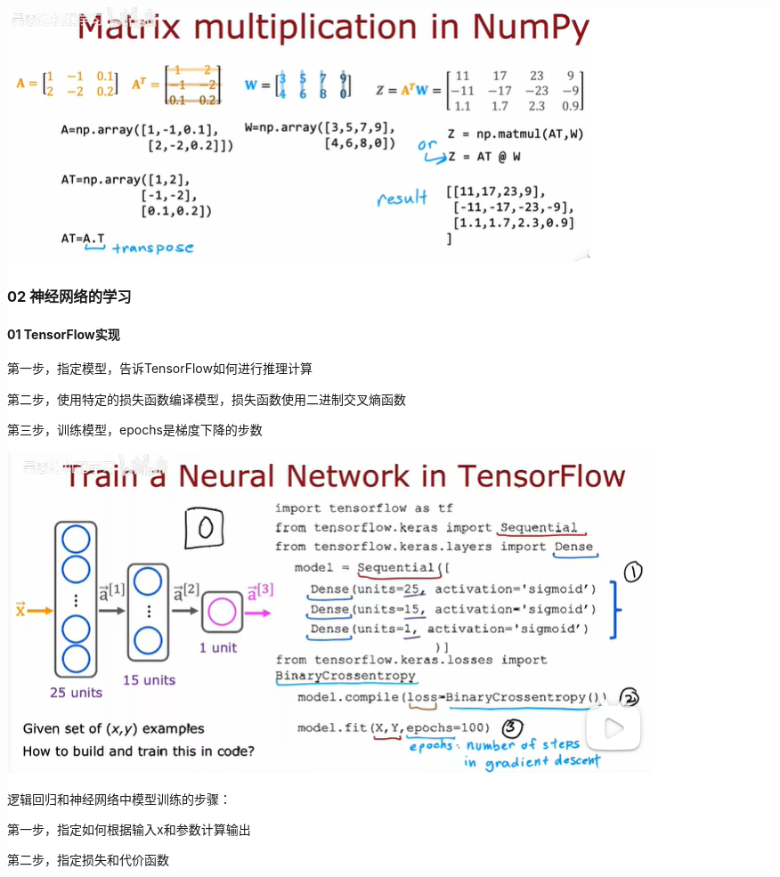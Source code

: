 ![](images/image-30.png)

### 02 神经网络的学习

#### 01 TensorFlow实现

第一步，指定模型，告诉TensorFlow如何进行推理计算

第二步，使用特定的损失函数编译模型，损失函数使用二进制交叉熵函数

第三步，训练模型，epochs是梯度下降的步数

![](images/image-32.png)



逻辑回归和神经网络中模型训练的步骤：

第一步，指定如何根据输入x和参数计算输出

第二步，指定损失和代价函数
